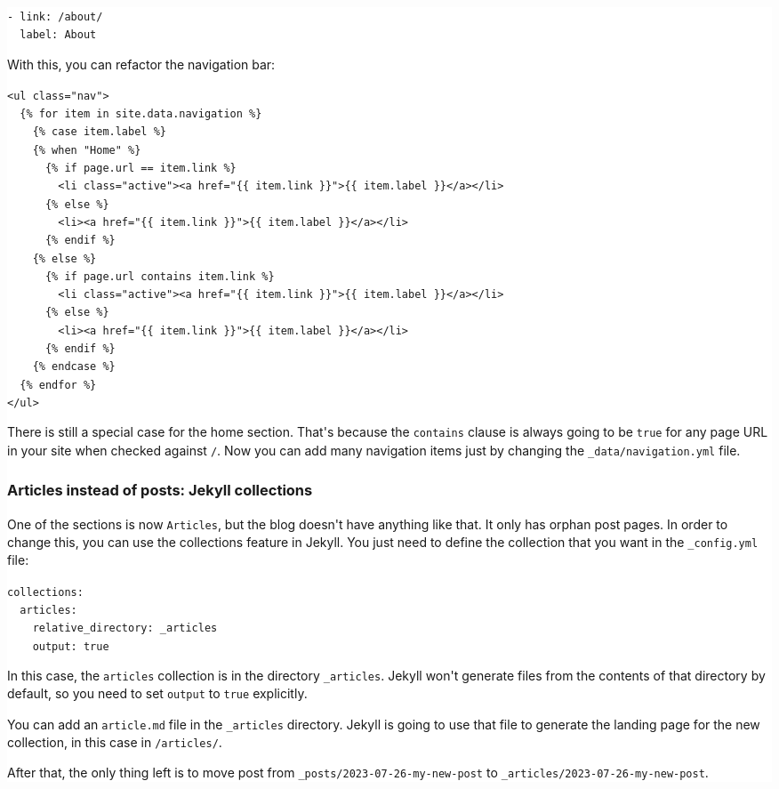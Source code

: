 ```
- link: /about/
  label: About
```

With this, you can refactor the navigation bar:

```
<ul class="nav">
  {% for item in site.data.navigation %}
    {% case item.label %}
    {% when "Home" %}
      {% if page.url == item.link %}
        <li class="active"><a href="{{ item.link }}">{{ item.label }}</a></li>
      {% else %}
        <li><a href="{{ item.link }}">{{ item.label }}</a></li>
      {% endif %}
    {% else %}
      {% if page.url contains item.link %}
        <li class="active"><a href="{{ item.link }}">{{ item.label }}</a></li>
      {% else %}
        <li><a href="{{ item.link }}">{{ item.label }}</a></li>
      {% endif %}
    {% endcase %}
  {% endfor %}
</ul>
```

There is still a special case for the home section. That's because the `contains` clause is always going to be `true` for any page URL in your site when checked against `/`. Now you can add many navigation items just by changing the `_data/navigation.yml` file.

### Articles instead of posts: Jekyll collections

One of the sections is now `Articles`, but the blog doesn't have anything like that. It only has orphan post pages. In order to change this, you can use the collections feature in Jekyll. You just need to define the collection that you want in the `_config.yml` file:

```
collections:
  articles:
    relative_directory: _articles
    output: true
```

In this case, the `articles` collection is in the directory `_articles`. Jekyll won't generate files from the contents of that directory by default, so you need to set `output` to `true` explicitly.

You can add an `article.md` file in the `_articles` directory. Jekyll is going to use that file to generate the landing page for the new collection, in this case in `/articles/`.

After that, the only thing left is to move post from `_posts/2023-07-26-my-new-post` to `_articles/2023-07-26-my-new-post`.
